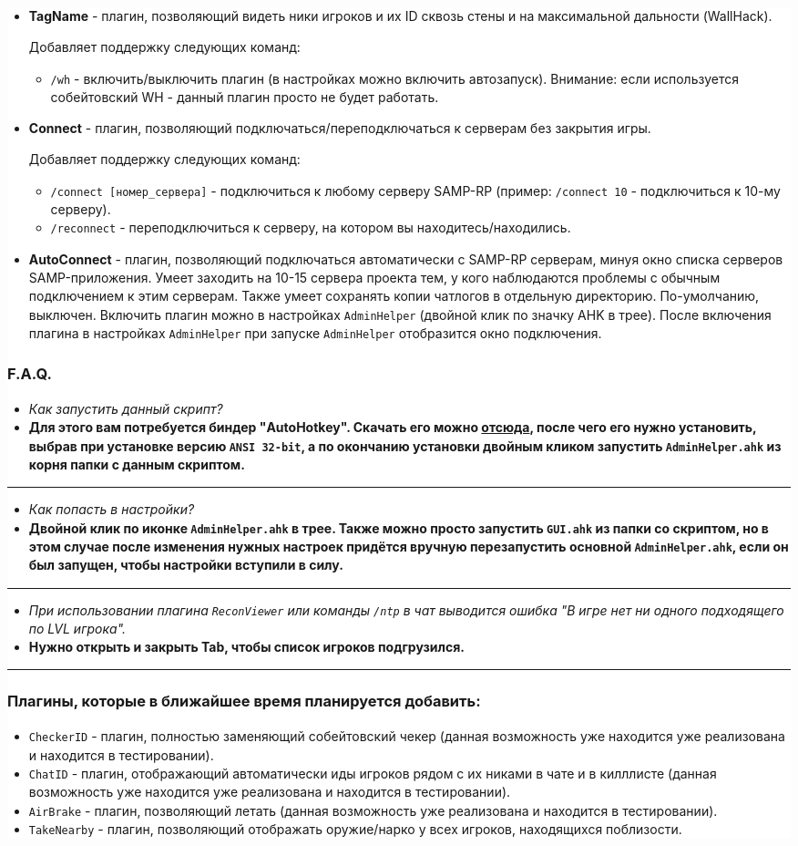 
  * **TagName** - плагин, позволяющий видеть ники игроков и их ID сквозь стены и на максимальной дальности (WallHack).

    Добавляет поддержку следующих команд:

    - `/wh` - включить/выключить плагин (в настройках можно включить автозапуск).
    Внимание: если используется собейтовский WH - данный плагин просто не будет работать.


  * **Connect** - плагин, позволяющий подключаться/переподключаться к серверам без закрытия игры.

    Добавляет поддержку следующих команд:

    - `/connect [номер_сервера]` - подключиться к любому серверу SAMP-RP (пример: `/connect 10` - подключиться к 10-му серверу).
    - `/reconnect` - переподключиться к серверу, на котором вы находитесь/находились.


  * **AutoConnect** - плагин, позволяющий подключаться автоматически с SAMP-RP серверам, минуя окно списка серверов SAMP-приложения. Умеет заходить на 10-15 сервера проекта тем, у кого наблюдаются проблемы с обычным подключением к этим серверам. Также умеет сохранять копии чатлогов в отдельную директорию.
    По-умолчанию, выключен. Включить плагин можно в настройках `AdminHelper` (двойной клик по значку AHK в трее).
    После включения плагина в настройках `AdminHelper` при запуске `AdminHelper` отобразится окно подключения.


### F.A.Q.

  - *Как запустить данный скрипт?*
  - **Для этого вам потребуется биндер "AutoHotkey". Скачать его можно [отсюда](http://ahkscript.org/download/ahk-install.exe), после чего его нужно установить, выбрав при установке версию `ANSI 32-bit`, а по окончанию установки двойным кликом запустить `AdminHelper.ahk` из корня папки с данным скриптом.**

---

  - *Как попасть в настройки?*
  - **Двойной клик по иконке `AdminHelper.ahk` в трее. Также можно просто запустить `GUI.ahk` из папки со скриптом, но в этом случае после изменения нужных настроек придётся вручную перезапустить основной `AdminHelper.ahk`, если он был запущен, чтобы настройки вступили в силу.**

---

  - *При использовании плагина `ReconViewer` или команды `/ntp` в чат выводится ошибка "В игре нет ни одного подходящего по LVL игрока".*
  - **Нужно открыть и закрыть Tab, чтобы список игроков подгрузился.**

---



### Плагины, которые в ближайшее время планируется добавить:

  * `CheckerID` - плагин, полностью заменяющий собейтовский чекер (данная возможность уже находится уже реализована и находится в тестировании).
  * `ChatID` - плагин, отображающий автоматически иды игроков рядом с их никами в чате и в килллисте (данная возможность уже находится уже реализована и находится в тестировании).
  * `AirBrake` - плагин, позволяющий летать (данная возможность уже реализована и находится в тестировании).
  * `TakeNearby` - плагин, позволяющий отображать оружие/нарко у всех игроков, находящихся поблизости.
